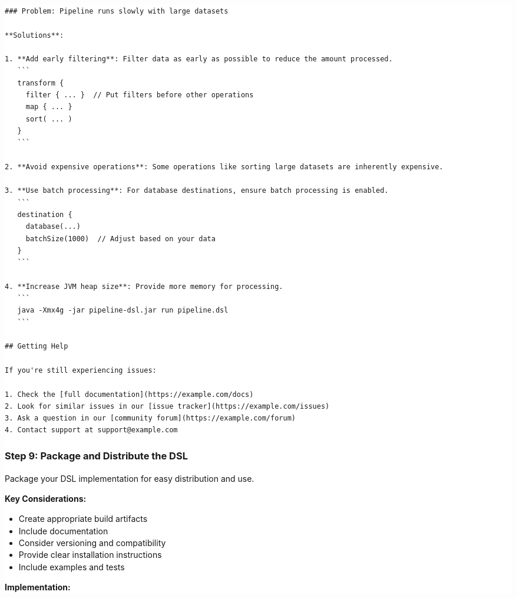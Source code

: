    ```
   ### Problem: Pipeline runs slowly with large datasets
   
   **Solutions**:
   
   1. **Add early filtering**: Filter data as early as possible to reduce the amount processed.
      ```
      transform {
        filter { ... }  // Put filters before other operations
        map { ... }
        sort( ... )
      }
      ```
   
   2. **Avoid expensive operations**: Some operations like sorting large datasets are inherently expensive.
   
   3. **Use batch processing**: For database destinations, ensure batch processing is enabled.
      ```
      destination {
        database(...)
        batchSize(1000)  // Adjust based on your data
      }
      ```
   
   4. **Increase JVM heap size**: Provide more memory for processing.
      ```
      java -Xmx4g -jar pipeline-dsl.jar run pipeline.dsl
      ```

   ## Getting Help

   If you're still experiencing issues:
   
   1. Check the [full documentation](https://example.com/docs)
   2. Look for similar issues in our [issue tracker](https://example.com/issues)
   3. Ask a question in our [community forum](https://example.com/forum)
   4. Contact support at support@example.com
   ```

### Step 9: Package and Distribute the DSL

Package your DSL implementation for easy distribution and use.

**Key Considerations:**
- Create appropriate build artifacts
- Include documentation
- Consider versioning and compatibility
- Provide clear installation instructions
- Include examples and tests

**Implementation:**
